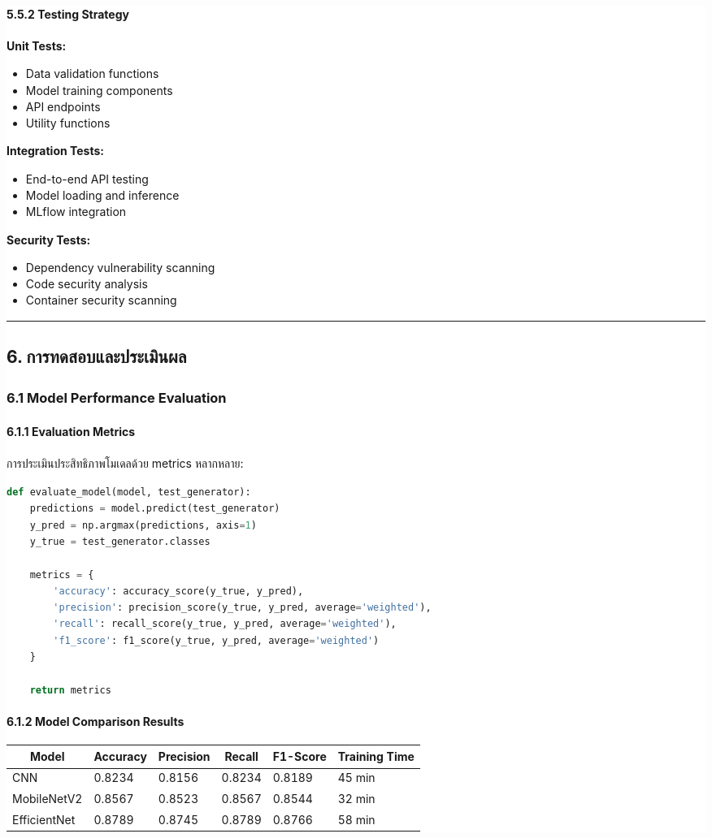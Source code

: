 ```yaml
```

#### 5.5.2 Testing Strategy

**Unit Tests:**
- Data validation functions
- Model training components
- API endpoints
- Utility functions

**Integration Tests:**
- End-to-end API testing
- Model loading and inference
- MLflow integration

**Security Tests:**
- Dependency vulnerability scanning
- Code security analysis
- Container security scanning

---

## 6. การทดสอบและประเมินผล

### 6.1 Model Performance Evaluation

#### 6.1.1 Evaluation Metrics

การประเมินประสิทธิภาพโมเดลด้วย metrics หลากหลาย:

```python
def evaluate_model(model, test_generator):
    predictions = model.predict(test_generator)
    y_pred = np.argmax(predictions, axis=1)
    y_true = test_generator.classes
    
    metrics = {
        'accuracy': accuracy_score(y_true, y_pred),
        'precision': precision_score(y_true, y_pred, average='weighted'),
        'recall': recall_score(y_true, y_pred, average='weighted'),
        'f1_score': f1_score(y_true, y_pred, average='weighted')
    }
    
    return metrics
```

#### 6.1.2 Model Comparison Results

| Model | Accuracy | Precision | Recall | F1-Score | Training Time |
|-------|----------|-----------|--------|----------|---------------|
| CNN | 0.8234 | 0.8156 | 0.8234 | 0.8189 | 45 min |
| MobileNetV2 | 0.8567 | 0.8523 | 0.8567 | 0.8544 | 32 min |
| EfficientNet | 0.8789 | 0.8745 | 0.8789 | 0.8766 | 58 min |
